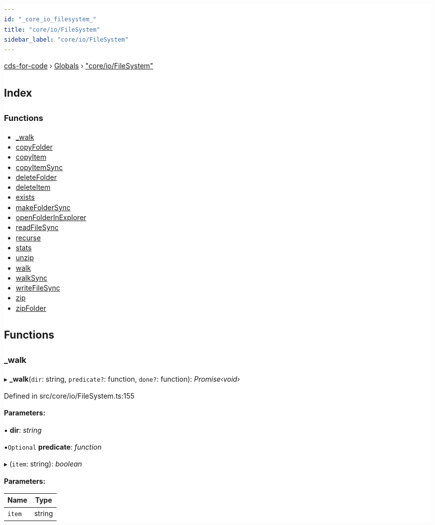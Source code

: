 ```yaml
---
id: "_core_io_filesystem_"
title: "core/io/FileSystem"
sidebar_label: "core/io/FileSystem"
---
```


[cds-for-code](../index.md) › [Globals](../globals.md) › ["core/io/FileSystem"](_core_io_filesystem_.md)

## Index

### Functions

* [_walk](_core_io_filesystem_.md#_walk)
* [copyFolder](_core_io_filesystem_.md#copyfolder)
* [copyItem](_core_io_filesystem_.md#copyitem)
* [copyItemSync](_core_io_filesystem_.md#copyitemsync)
* [deleteFolder](_core_io_filesystem_.md#deletefolder)
* [deleteItem](_core_io_filesystem_.md#deleteitem)
* [exists](_core_io_filesystem_.md#exists)
* [makeFolderSync](_core_io_filesystem_.md#makefoldersync)
* [openFolderInExplorer](_core_io_filesystem_.md#openfolderinexplorer)
* [readFileSync](_core_io_filesystem_.md#readfilesync)
* [recurse](_core_io_filesystem_.md#recurse)
* [stats](_core_io_filesystem_.md#stats)
* [unzip](_core_io_filesystem_.md#unzip)
* [walk](_core_io_filesystem_.md#walk)
* [walkSync](_core_io_filesystem_.md#walksync)
* [writeFileSync](_core_io_filesystem_.md#writefilesync)
* [zip](_core_io_filesystem_.md#zip)
* [zipFolder](_core_io_filesystem_.md#zipfolder)

## Functions

###  _walk

▸ **_walk**(`dir`: string, `predicate?`: function, `done?`: function): *Promise‹void›*

Defined in src/core/io/FileSystem.ts:155

**Parameters:**

▪ **dir**: *string*

▪`Optional`  **predicate**: *function*

▸ (`item`: string): *boolean*

**Parameters:**

Name | Type |
------ | ------ |
`item` | string |

